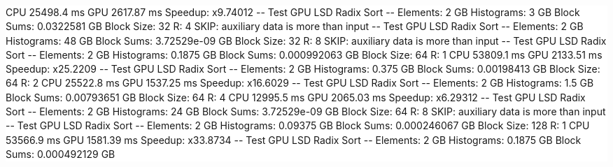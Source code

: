 CPU 25498.4 ms
GPU 2617.87 ms
Speedup: x9.74012
-- Test GPU LSD Radix Sort --
Elements: 2 GB
Histograms: 3 GB
Block Sums: 0.0322581 GB
Block Size: 32
R: 4
SKIP: auxiliary data is more than input
-- Test GPU LSD Radix Sort --
Elements: 2 GB
Histograms: 48 GB
Block Sums: 3.72529e-09 GB
Block Size: 32
R: 8
SKIP: auxiliary data is more than input
-- Test GPU LSD Radix Sort --
Elements: 2 GB
Histograms: 0.1875 GB
Block Sums: 0.000992063 GB
Block Size: 64
R: 1
CPU 53809.1 ms
GPU 2133.51 ms
Speedup: x25.2209
-- Test GPU LSD Radix Sort --
Elements: 2 GB
Histograms: 0.375 GB
Block Sums: 0.00198413 GB
Block Size: 64
R: 2
CPU 25522.8 ms
GPU 1537.25 ms
Speedup: x16.6029
-- Test GPU LSD Radix Sort --
Elements: 2 GB
Histograms: 1.5 GB
Block Sums: 0.00793651 GB
Block Size: 64
R: 4
CPU 12995.5 ms
GPU 2065.03 ms
Speedup: x6.29312
-- Test GPU LSD Radix Sort --
Elements: 2 GB
Histograms: 24 GB
Block Sums: 3.72529e-09 GB
Block Size: 64
R: 8
SKIP: auxiliary data is more than input
-- Test GPU LSD Radix Sort --
Elements: 2 GB
Histograms: 0.09375 GB
Block Sums: 0.000246067 GB
Block Size: 128
R: 1
CPU 53566.9 ms
GPU 1581.39 ms
Speedup: x33.8734
-- Test GPU LSD Radix Sort --
Elements: 2 GB
Histograms: 0.1875 GB
Block Sums: 0.000492129 GB